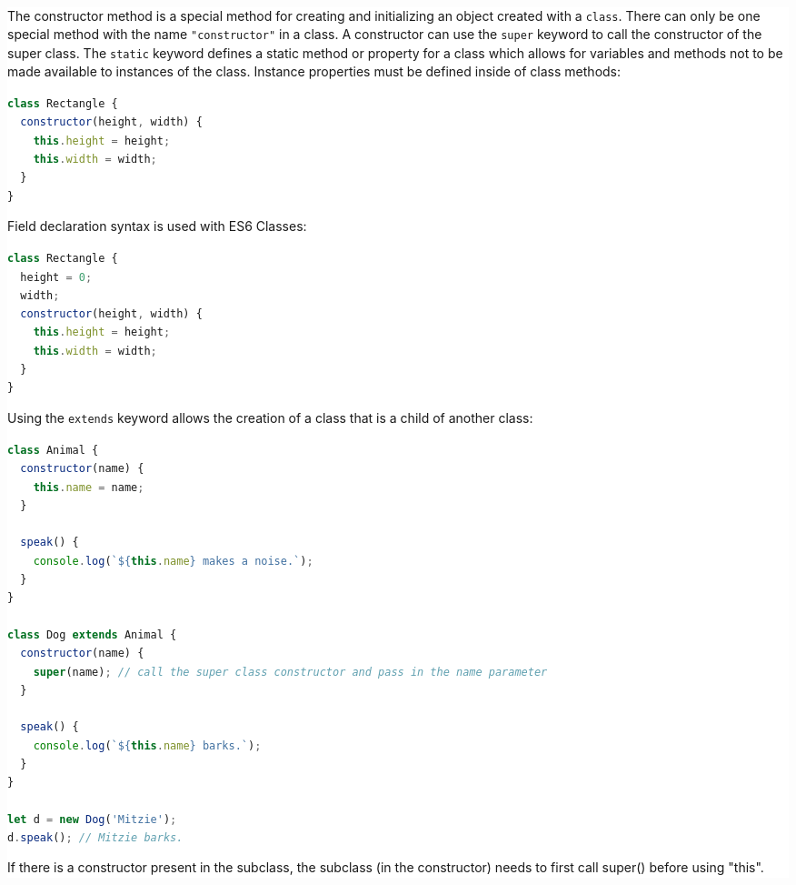 The constructor method is a special method for creating and initializing an object created with a `class`.  There can only be one special method with the name `"constructor"` in a class. A constructor can use the `super` keyword to call the constructor of the super class. The `static` keyword defines a static method or property for a class which allows for variables and methods not to be made available to instances of the class.
Instance properties must be defined inside of class methods:

````JavaScript
class Rectangle {
  constructor(height, width) {
    this.height = height;
    this.width = width;
  }
}
````
Field declaration syntax is used with ES6 Classes:
````JavaScript
class Rectangle {
  height = 0;
  width;
  constructor(height, width) {
    this.height = height;
    this.width = width;
  }
}
````
Using the `extends` keyword allows the creation of a class that is a child of another class:
````JavaScript
class Animal {
  constructor(name) {
    this.name = name;
  }

  speak() {
    console.log(`${this.name} makes a noise.`);
  }
}

class Dog extends Animal {
  constructor(name) {
    super(name); // call the super class constructor and pass in the name parameter
  }

  speak() {
    console.log(`${this.name} barks.`);
  }
}

let d = new Dog('Mitzie');
d.speak(); // Mitzie barks.

````
If there is a constructor present in the subclass, the subclass (in the constructor) needs to first call super() before using "this".
